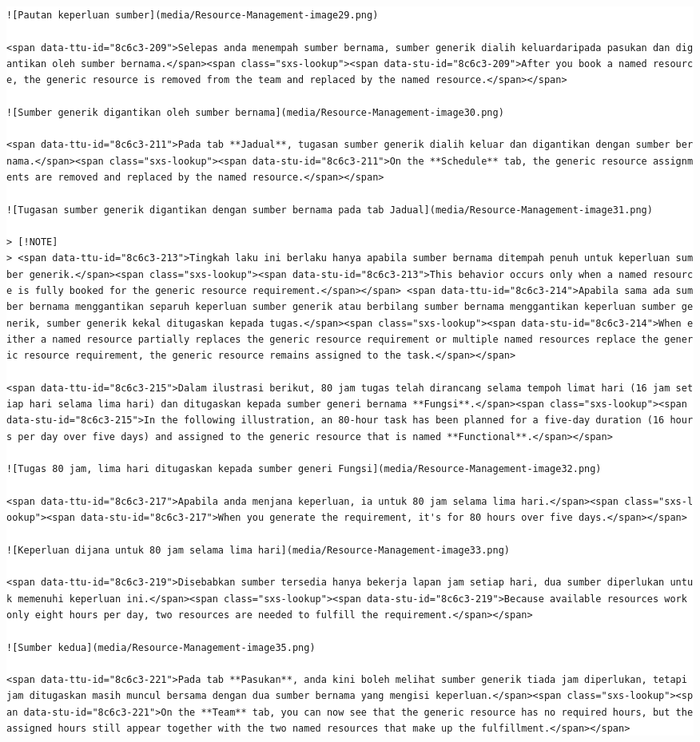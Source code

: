     ![Pautan keperluan sumber](media/Resource-Management-image29.png)

    <span data-ttu-id="8c6c3-209">Selepas anda menempah sumber bernama, sumber generik dialih keluardaripada pasukan dan digantikan oleh sumber bernama.</span><span class="sxs-lookup"><span data-stu-id="8c6c3-209">After you book a named resource, the generic resource is removed from the team and replaced by the named resource.</span></span>

    ![Sumber generik digantikan oleh sumber bernama](media/Resource-Management-image30.png)

    <span data-ttu-id="8c6c3-211">Pada tab **Jadual**, tugasan sumber generik dialih keluar dan digantikan dengan sumber bernama.</span><span class="sxs-lookup"><span data-stu-id="8c6c3-211">On the **Schedule** tab, the generic resource assignments are removed and replaced by the named resource.</span></span>

    ![Tugasan sumber generik digantikan dengan sumber bernama pada tab Jadual](media/Resource-Management-image31.png)

    > [!NOTE]
    > <span data-ttu-id="8c6c3-213">Tingkah laku ini berlaku hanya apabila sumber bernama ditempah penuh untuk keperluan sumber generik.</span><span class="sxs-lookup"><span data-stu-id="8c6c3-213">This behavior occurs only when a named resource is fully booked for the generic resource requirement.</span></span> <span data-ttu-id="8c6c3-214">Apabila sama ada sumber bernama menggantikan separuh keperluan sumber generik atau berbilang sumber bernama menggantikan keperluan sumber generik, sumber generik kekal ditugaskan kepada tugas.</span><span class="sxs-lookup"><span data-stu-id="8c6c3-214">When either a named resource partially replaces the generic resource requirement or multiple named resources replace the generic resource requirement, the generic resource remains assigned to the task.</span></span>

    <span data-ttu-id="8c6c3-215">Dalam ilustrasi berikut, 80 jam tugas telah dirancang selama tempoh limat hari (16 jam setiap hari selama lima hari) dan ditugaskan kepada sumber generi bernama **Fungsi**.</span><span class="sxs-lookup"><span data-stu-id="8c6c3-215">In the following illustration, an 80-hour task has been planned for a five-day duration (16 hours per day over five days) and assigned to the generic resource that is named **Functional**.</span></span>

    ![Tugas 80 jam, lima hari ditugaskan kepada sumber generi Fungsi](media/Resource-Management-image32.png)

    <span data-ttu-id="8c6c3-217">Apabila anda menjana keperluan, ia untuk 80 jam selama lima hari.</span><span class="sxs-lookup"><span data-stu-id="8c6c3-217">When you generate the requirement, it's for 80 hours over five days.</span></span>

    ![Keperluan dijana untuk 80 jam selama lima hari](media/Resource-Management-image33.png)

    <span data-ttu-id="8c6c3-219">Disebabkan sumber tersedia hanya bekerja lapan jam setiap hari, dua sumber diperlukan untuk memenuhi keperluan ini.</span><span class="sxs-lookup"><span data-stu-id="8c6c3-219">Because available resources work only eight hours per day, two resources are needed to fulfill the requirement.</span></span>

    ![Sumber kedua](media/Resource-Management-image35.png)

    <span data-ttu-id="8c6c3-221">Pada tab **Pasukan**, anda kini boleh melihat sumber generik tiada jam diperlukan, tetapi jam ditugaskan masih muncul bersama dengan dua sumber bernama yang mengisi keperluan.</span><span class="sxs-lookup"><span data-stu-id="8c6c3-221">On the **Team** tab, you can now see that the generic resource has no required hours, but the assigned hours still appear together with the two named resources that make up the fulfillment.</span></span>
